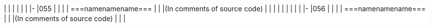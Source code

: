|
|
|
|
|
|
|-
|055
|
|
|
|
===namenamename===
|
|
|(In comments of source code)
|
|
|
|
|
|
|
|
|
|-
|056
|
|
|
|
===namenamename===
|
|
|(In comments of source code)
|
|
|